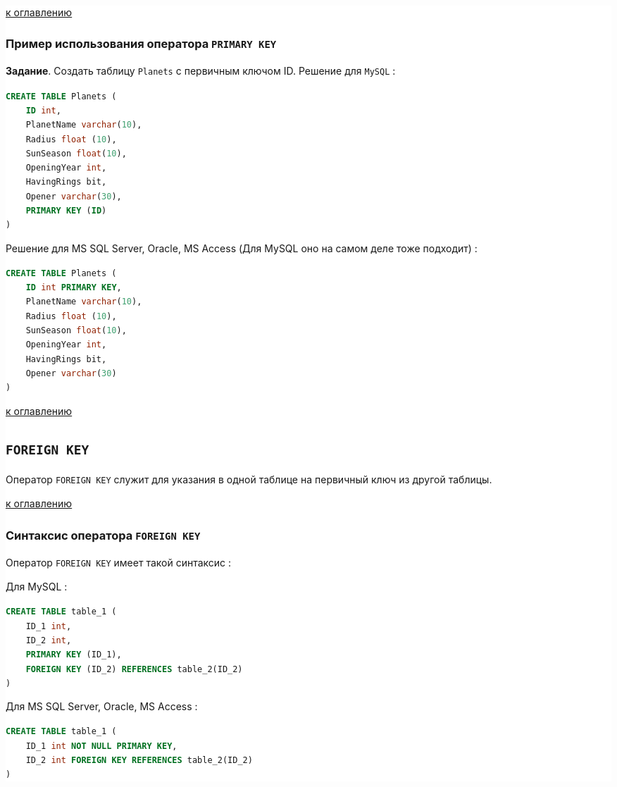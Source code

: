 [к оглавлению](#SQL)

### Пример использования оператора `PRIMARY KEY`
__Задание__. Создать таблицу `Planets` с первичным ключом ID.
Решение для `MySQL` :
```sql
CREATE TABLE Planets (
    ID int,
    PlanetName varchar(10),
    Radius float (10),
    SunSeason float(10),
    OpeningYear int,
    HavingRings bit,
    Opener varchar(30),
    PRIMARY KEY (ID)
)
```
Решение для MS SQL Server, Oracle, MS Access (Для MySQL оно на самом деле тоже подходит) :
```sql
CREATE TABLE Planets (
    ID int PRIMARY KEY,
    PlanetName varchar(10),
    Radius float (10),
    SunSeason float(10),
    OpeningYear int,
    HavingRings bit,
    Opener varchar(30)
)
```

[к оглавлению](#SQL)

## `FOREIGN KEY`
Оператор `FOREIGN KEY` служит для указания в одной таблице на первичный ключ из другой таблицы.

[к оглавлению](#SQL)

### Синтаксис оператора `FOREIGN KEY`
Оператор `FOREIGN KEY` имеет такой синтаксис :

Для MySQL :
```sql
CREATE TABLE table_1 (
    ID_1 int,
    ID_2 int,
    PRIMARY KEY (ID_1),
    FOREIGN KEY (ID_2) REFERENCES table_2(ID_2)
)
```
Для MS SQL Server, Oracle, MS Access :
```sql
CREATE TABLE table_1 (
    ID_1 int NOT NULL PRIMARY KEY,
    ID_2 int FOREIGN KEY REFERENCES table_2(ID_2)
)
```
